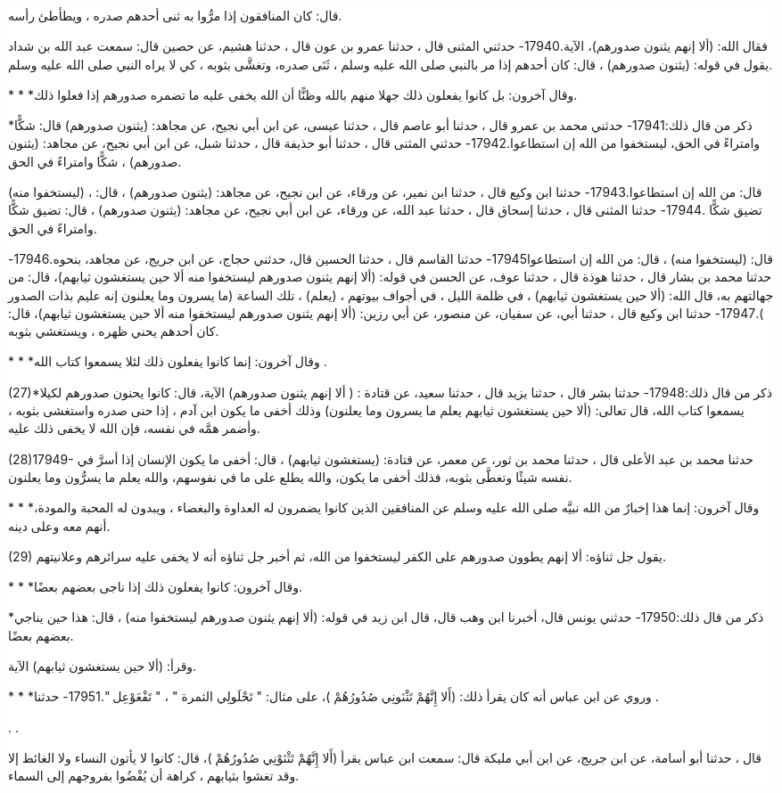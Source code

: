 قال: كان المنافقون إذا مرُّوا به ثنى أحدهم صدره ، ويطأطئ رأسه.

فقال الله: (ألا إنهم يثنون صدورهم)، الآية.17940- حدثني المثنى قال ، حدثنا عمرو بن عون قال ، حدثنا هشيم، عن حصين قال: سمعت عبد الله بن شداد يقول في قوله: (يثنون صدورهم) ، قال: كان أحدهم إذا مر بالنبي صلى الله عليه وسلم ، ثَنَى صدره، وتغشَّى بثوبه ، كي لا يراه النبي صلى الله عليه وسلم.

\* \* \*وقال آخرون: بل كانوا يفعلون ذلك جهلا منهم بالله وظنًّا أن الله يخفى عليه ما تضمره صدورهم إذا فعلوا ذلك.

\*ذكر من قال ذلك:17941- حدثني محمد بن عمرو قال ، حدثنا أبو عاصم قال ، حدثنا عيسى، عن ابن أبي نجيح، عن مجاهد: (يثنون صدورهم) قال: شكًّا وامتراءً في الحق، ليستخفوا من الله إن استطاعوا.17942- حدثني المثنى قال ، حدثنا أبو حذيفة قال ، حدثنا شبل، عن ابن أبي نجيح، عن مجاهد: (يثنون صدورهم) ، شكًّا وامتراءً في الحق.

(ليستخفوا منه) ، قال: من الله إن استطاعوا.17943- حدثنا ابن وكيع قال ، حدثنا ابن نمير، عن ورقاء، عن ابن نجيح، عن مجاهد: (يثنون صدورهم) ، قال: تضيق شكًّا .17944- حدثنا المثنى قال ، حدثنا إسحاق قال ، حدثنا عبد الله، عن ورقاء، عن ابن أبي نجيح، عن مجاهد: (يثنون صدورهم) ، قال: تضيق شكًّا وامتراءً في الحق.

قال: (ليستخفوا منه) ، قال: من الله إن استطاعوا17945- حدثنا القاسم قال ، حدثنا الحسين قال، حدثني حجاج، عن ابن جريج، عن مجاهد، بنحوه.17946- حدثنا محمد بن بشار قال ، حدثنا هوذة قال ، حدثنا عوف، عن الحسن في قوله: (ألا إنهم يثنون صدورهم ليستخفوا منه ألا حين يستغشون ثيابهم)، قال: من جهالتهم به، قال الله: (ألا حين يستغشون ثيابهم) ، في ظلمة الليل ، في أجواف بيوتهم ، (يعلم) ، تلك الساعة (ما يسرون وما يعلنون إنه عليم بذات الصدور ).17947- حدثنا ابن وكيع قال ، حدثنا أبي، عن سفيان، عن منصور، عن أبي رزين: (ألا إنهم يثنون صدورهم ليستخفوا منه ألا حين يستغشون ثيابهم)، قال: كان أحدهم يحني ظهره ، ويستغشي بثوبه.

\* \* \*وقال آخرون: إنما كانوا يفعلون ذلك لئلا يسمعوا كتاب الله .

(27)\*ذكر من قال ذلك:17948- حدثنا بشر قال ، حدثنا يزيد قال ، حدثنا سعيد، عن قتادة : ( ألا إنهم يثنون صدورهم) الآية، قال: كانوا يحنون صدورهم لكيلا يسمعوا كتاب الله، قال تعالى: (ألا حين يستغشون ثيابهم يعلم ما يسرون وما يعلنون) وذلك أخفى ما يكون ابن آدم ، إذا حنى صدره واستغشى بثوبه ، وأضمر همَّه في نفسه، فإن الله لا يخفى ذلك عليه.

(28)17949- حدثنا محمد بن عبد الأعلى قال ، حدثنا محمد بن ثور، عن معمر، عن قتادة: (يستغشون ثيابهم) ، قال: أخفى ما يكون الإنسان إذا أسرَّ في نفسه شيئًا وتغطَّى بثوبه، فذلك أخفى ما يكون، والله يطلع على ما في نفوسهم، والله يعلم ما يسرُّون وما يعلنون.

\* \* \*وقال آخرون: إنما هذا إخبارٌ من الله نبيَّه صلى الله عليه وسلم عن المنافقين الذين كانوا يضمرون له العداوة والبغضاء ، ويبدون له المحبة والمودة، أنهم معه وعلى دينه.

(29) يقول جل ثناؤه: ألا إنهم يطوون صدورهم على الكفر ليستخفوا من الله، ثم أخبر جل ثناؤه أنه لا يخفى عليه سرائرهم وعلانيتهم.

\* \* \*وقال آخرون: كانوا يفعلون ذلك إذا ناجى بعضهم بعضًا.

\*ذكر من قال ذلك:17950- حدثني يونس قال، أخبرنا ابن وهب قال، قال ابن زيد في قوله: (ألا إنهم يثنون صدورهم ليستخفوا منه) ، قال: هذا حين يناجي بعضهم بعضًا.

وقرأ: (ألا حين يستغشون ثيابهم) الآية.

\* \* \*وروي عن ابن عباس أنه كان يقرأ ذلك: (أَلا إِنَّهُمْ تَثْنَونِي صُدُورُهُمْ )، على مثال: " تَحْلَولِي الثمرة " ، " تَفْعَوْعِل ".17951- حدثنا .

. .

قال ، حدثنا أبو أسامة، عن ابن جريج، عن ابن أبي مليكة قال: سمعت ابن عباس يقرأ (أَلا إِنَّهُمْ تَثْنَوْنِي صُدُورُهُمْ )، قال: كانوا لا يأتون النساء ولا الغائط إلا وقد تغشوا بثيابهم ، كراهة أن يُفْضُوا بفروجهم إلى السماء.
